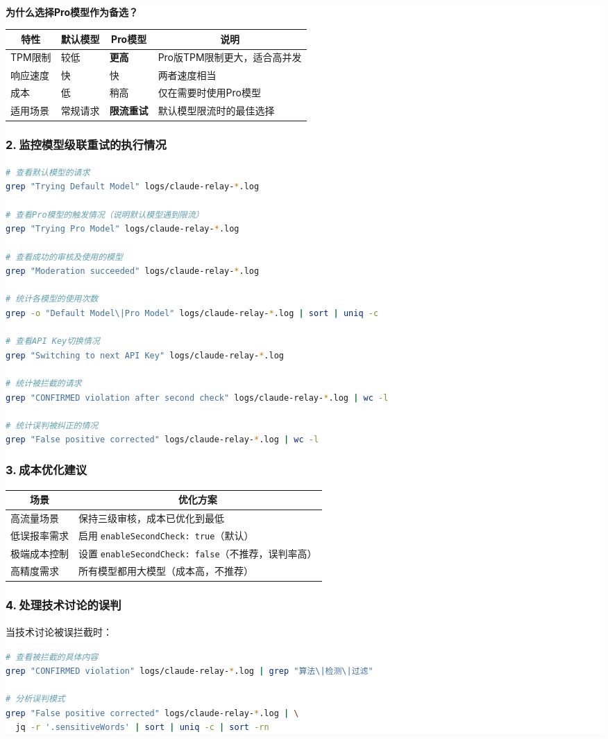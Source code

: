 **为什么选择Pro模型作为备选？**

| 特性 | 默认模型 | Pro模型 | 说明 |
| --- | --- | --- | --- |
| TPM限制 | 较低 | **更高** | Pro版TPM限制更大，适合高并发 |
| 响应速度 | 快 | 快 | 两者速度相当 |
| 成本 | 低 | 稍高 | 仅在需要时使用Pro模型 |
| 适用场景 | 常规请求 | **限流重试** | 默认模型限流时的最佳选择 |

### 2. 监控模型级联重试的执行情况

```bash
# 查看默认模型的请求
grep "Trying Default Model" logs/claude-relay-*.log

# 查看Pro模型的触发情况（说明默认模型遇到限流）
grep "Trying Pro Model" logs/claude-relay-*.log

# 查看成功的审核及使用的模型
grep "Moderation succeeded" logs/claude-relay-*.log

# 统计各模型的使用次数
grep -o "Default Model\|Pro Model" logs/claude-relay-*.log | sort | uniq -c

# 查看API Key切换情况
grep "Switching to next API Key" logs/claude-relay-*.log

# 统计被拦截的请求
grep "CONFIRMED violation after second check" logs/claude-relay-*.log | wc -l

# 统计误判被纠正的情况
grep "False positive corrected" logs/claude-relay-*.log | wc -l
```

### 3. 成本优化建议

| 场景         | 优化方案                                            |
| ------------ | --------------------------------------------------- |
| 高流量场景   | 保持三级审核，成本已优化到最低                      |
| 低误报率需求 | 启用 `enableSecondCheck: true`（默认）              |
| 极端成本控制 | 设置 `enableSecondCheck: false`（不推荐，误判率高） |
| 高精度需求   | 所有模型都用大模型（成本高，不推荐）                |

### 4. 处理技术讨论的误判

当技术讨论被误拦截时：

```bash
# 查看被拦截的具体内容
grep "CONFIRMED violation" logs/claude-relay-*.log | grep "算法\|检测\|过滤"

# 分析误判模式
grep "False positive corrected" logs/claude-relay-*.log | \
  jq -r '.sensitiveWords' | sort | uniq -c | sort -rn
```
